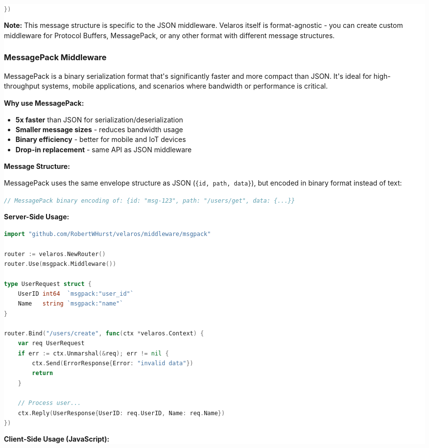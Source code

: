 ```go
})
```

**Note:** This message structure is specific to the JSON middleware. Velaros itself is format-agnostic - you can create custom middleware for Protocol Buffers, MessagePack, or any other format with different message structures.

### MessagePack Middleware

MessagePack is a binary serialization format that's significantly faster and more compact than JSON. It's ideal for high-throughput systems, mobile applications, and scenarios where bandwidth or performance is critical.

**Why use MessagePack:**

- **5x faster** than JSON for serialization/deserialization
- **Smaller message sizes** - reduces bandwidth usage
- **Binary efficiency** - better for mobile and IoT devices
- **Drop-in replacement** - same API as JSON middleware

**Message Structure:**

MessagePack uses the same envelope structure as JSON (`{id, path, data}`), but encoded in binary format instead of text:

```go
// MessagePack binary encoding of: {id: "msg-123", path: "/users/get", data: {...}}
```

**Server-Side Usage:**

```go
import "github.com/RobertWHurst/velaros/middleware/msgpack"

router := velaros.NewRouter()
router.Use(msgpack.Middleware())

type UserRequest struct {
    UserID int64  `msgpack:"user_id"`
    Name   string `msgpack:"name"`
}

router.Bind("/users/create", func(ctx *velaros.Context) {
    var req UserRequest
    if err := ctx.Unmarshal(&req); err != nil {
        ctx.Send(ErrorResponse{Error: "invalid data"})
        return
    }

    // Process user...
    ctx.Reply(UserResponse{UserID: req.UserID, Name: req.Name})
})
```

**Client-Side Usage (JavaScript):**
